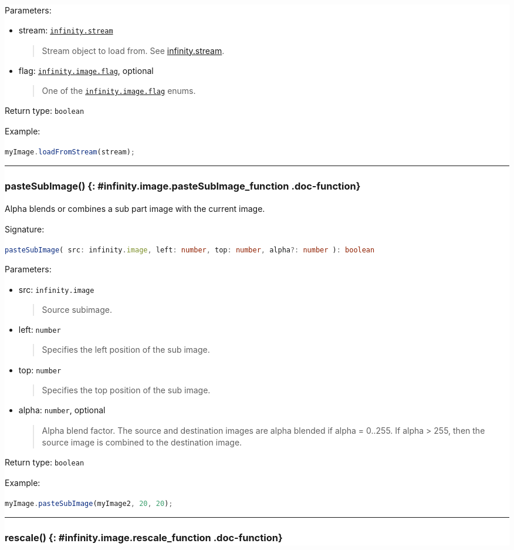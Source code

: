 Parameters:

- stream: [`infinity.stream`](infinity.stream.md)
  >Stream object to load from. See [infinity.stream](infinity.stream.md).

- flag: [`infinity.image.flag`](#infinity.image.flag_enum), optional
  >One of the [`infinity.image.flag`](#infinity.image.flag_enum) enums.


Return type: `boolean`

Example:

```typescript
myImage.loadFromStream(stream);
```

---

### pasteSubImage() {: #infinity.image.pasteSubImage_function .doc-function}

Alpha blends or combines a sub part image with the current image.

Signature:
```typescript
pasteSubImage( src: infinity.image, left: number, top: number, alpha?: number ): boolean
```

Parameters:

- src: `infinity.image`
  >Source subimage.

- left: `number`
  >Specifies the left position of the sub image.


- top: `number`
  >Specifies the top position of the sub image.


- alpha: `number`, optional
  >Alpha blend factor. The source and destination images are alpha blended if alpha = 0..255. If alpha > 255, then the source image is combined to the destination image.




Return type: `boolean`

Example:

```typescript
myImage.pasteSubImage(myImage2, 20, 20);
```

---

### rescale() {: #infinity.image.rescale_function .doc-function}
